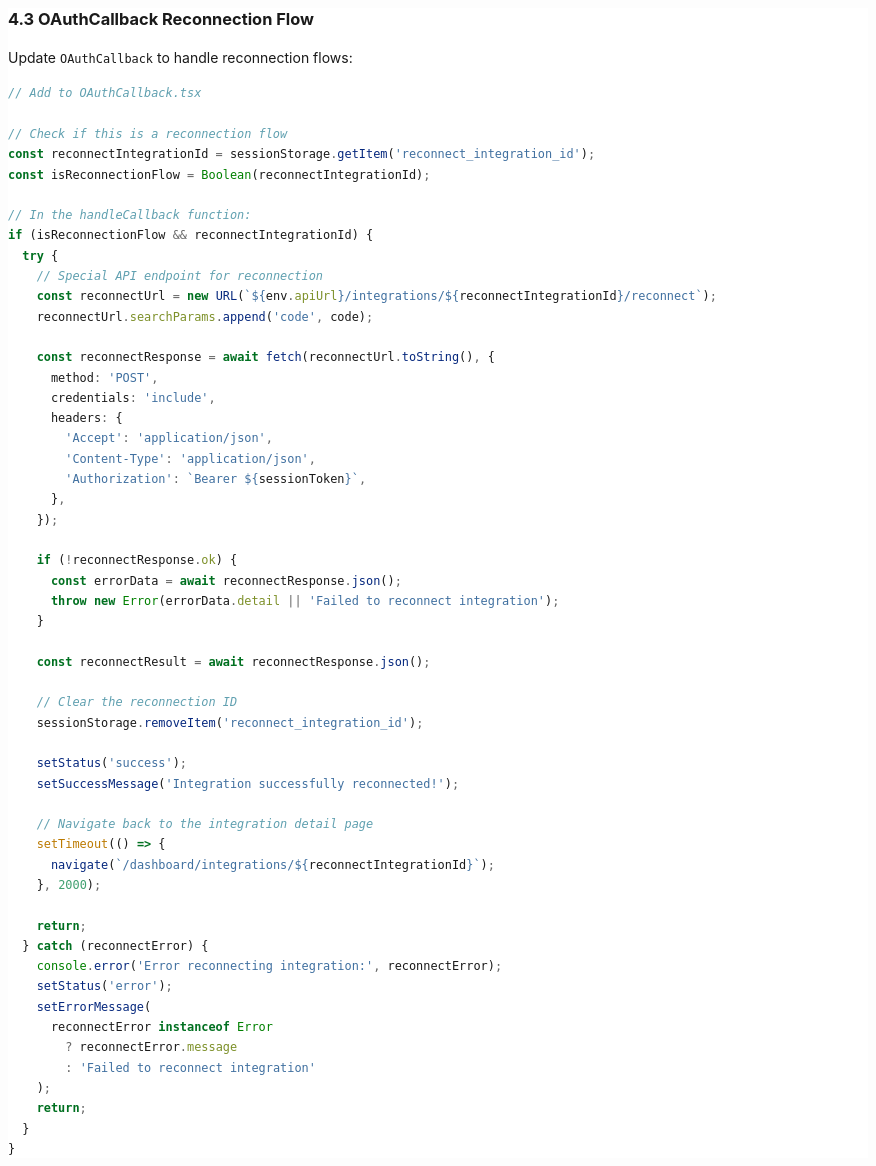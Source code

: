 ### 4.3 OAuthCallback Reconnection Flow

Update `OAuthCallback` to handle reconnection flows:

```typescript
// Add to OAuthCallback.tsx

// Check if this is a reconnection flow
const reconnectIntegrationId = sessionStorage.getItem('reconnect_integration_id');
const isReconnectionFlow = Boolean(reconnectIntegrationId);

// In the handleCallback function:
if (isReconnectionFlow && reconnectIntegrationId) {
  try {
    // Special API endpoint for reconnection
    const reconnectUrl = new URL(`${env.apiUrl}/integrations/${reconnectIntegrationId}/reconnect`);
    reconnectUrl.searchParams.append('code', code);
    
    const reconnectResponse = await fetch(reconnectUrl.toString(), {
      method: 'POST',
      credentials: 'include',
      headers: {
        'Accept': 'application/json',
        'Content-Type': 'application/json',
        'Authorization': `Bearer ${sessionToken}`,
      },
    });
    
    if (!reconnectResponse.ok) {
      const errorData = await reconnectResponse.json();
      throw new Error(errorData.detail || 'Failed to reconnect integration');
    }
    
    const reconnectResult = await reconnectResponse.json();
    
    // Clear the reconnection ID
    sessionStorage.removeItem('reconnect_integration_id');
    
    setStatus('success');
    setSuccessMessage('Integration successfully reconnected!');
    
    // Navigate back to the integration detail page
    setTimeout(() => {
      navigate(`/dashboard/integrations/${reconnectIntegrationId}`);
    }, 2000);
    
    return;
  } catch (reconnectError) {
    console.error('Error reconnecting integration:', reconnectError);
    setStatus('error');
    setErrorMessage(
      reconnectError instanceof Error 
        ? reconnectError.message 
        : 'Failed to reconnect integration'
    );
    return;
  }
}
```
